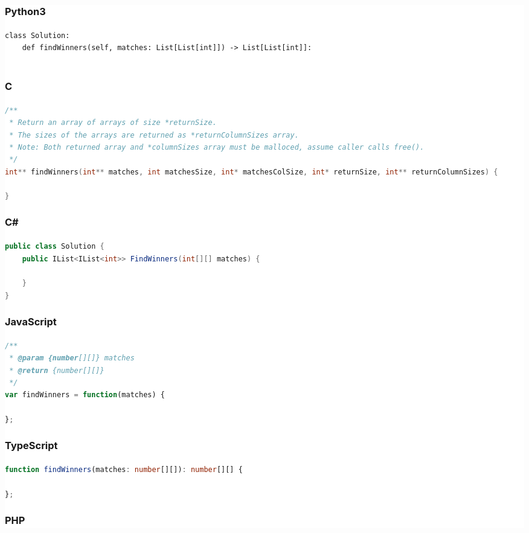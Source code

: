 ### Python3

```python3
class Solution:
    def findWinners(self, matches: List[List[int]]) -> List[List[int]]:
        
```

### C

```c
/**
 * Return an array of arrays of size *returnSize.
 * The sizes of the arrays are returned as *returnColumnSizes array.
 * Note: Both returned array and *columnSizes array must be malloced, assume caller calls free().
 */
int** findWinners(int** matches, int matchesSize, int* matchesColSize, int* returnSize, int** returnColumnSizes) {
    
}
```

### C#

```csharp
public class Solution {
    public IList<IList<int>> FindWinners(int[][] matches) {
        
    }
}
```

### JavaScript

```javascript
/**
 * @param {number[][]} matches
 * @return {number[][]}
 */
var findWinners = function(matches) {
    
};
```

### TypeScript

```typescript
function findWinners(matches: number[][]): number[][] {
    
};
```

### PHP
